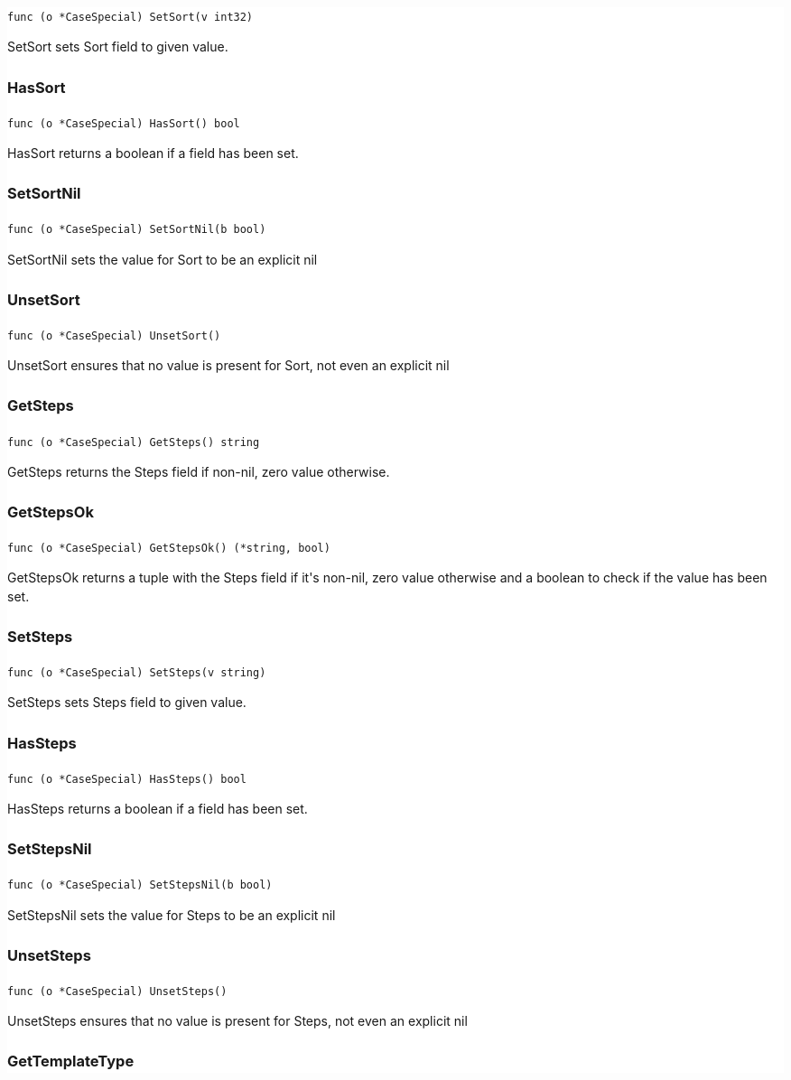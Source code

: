`func (o *CaseSpecial) SetSort(v int32)`

SetSort sets Sort field to given value.

### HasSort

`func (o *CaseSpecial) HasSort() bool`

HasSort returns a boolean if a field has been set.

### SetSortNil

`func (o *CaseSpecial) SetSortNil(b bool)`

 SetSortNil sets the value for Sort to be an explicit nil

### UnsetSort
`func (o *CaseSpecial) UnsetSort()`

UnsetSort ensures that no value is present for Sort, not even an explicit nil
### GetSteps

`func (o *CaseSpecial) GetSteps() string`

GetSteps returns the Steps field if non-nil, zero value otherwise.

### GetStepsOk

`func (o *CaseSpecial) GetStepsOk() (*string, bool)`

GetStepsOk returns a tuple with the Steps field if it's non-nil, zero value otherwise
and a boolean to check if the value has been set.

### SetSteps

`func (o *CaseSpecial) SetSteps(v string)`

SetSteps sets Steps field to given value.

### HasSteps

`func (o *CaseSpecial) HasSteps() bool`

HasSteps returns a boolean if a field has been set.

### SetStepsNil

`func (o *CaseSpecial) SetStepsNil(b bool)`

 SetStepsNil sets the value for Steps to be an explicit nil

### UnsetSteps
`func (o *CaseSpecial) UnsetSteps()`

UnsetSteps ensures that no value is present for Steps, not even an explicit nil
### GetTemplateType
